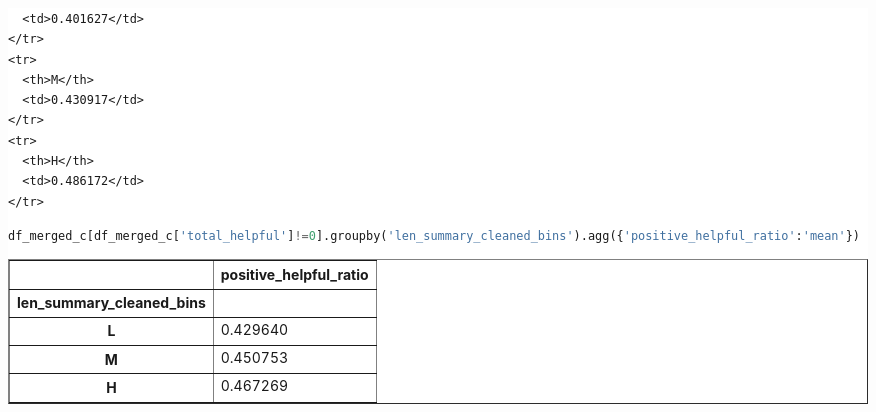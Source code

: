       <td>0.401627</td>
    </tr>
    <tr>
      <th>M</th>
      <td>0.430917</td>
    </tr>
    <tr>
      <th>H</th>
      <td>0.486172</td>
    </tr>
  </tbody>
</table>
</div>




```python
df_merged_c[df_merged_c['total_helpful']!=0].groupby('len_summary_cleaned_bins').agg({'positive_helpful_ratio':'mean'})
```




<div>
<style scoped>
    .dataframe tbody tr th:only-of-type {
        vertical-align: middle;
    }

    .dataframe tbody tr th {
        vertical-align: top;
    }

    .dataframe thead th {
        text-align: right;
    }
</style>
<table border="1" class="dataframe">
  <thead>
    <tr style="text-align: right;">
      <th></th>
      <th>positive_helpful_ratio</th>
    </tr>
    <tr>
      <th>len_summary_cleaned_bins</th>
      <th></th>
    </tr>
  </thead>
  <tbody>
    <tr>
      <th>L</th>
      <td>0.429640</td>
    </tr>
    <tr>
      <th>M</th>
      <td>0.450753</td>
    </tr>
    <tr>
      <th>H</th>
      <td>0.467269</td>
    </tr>
  </tbody>
</table>
</div>
